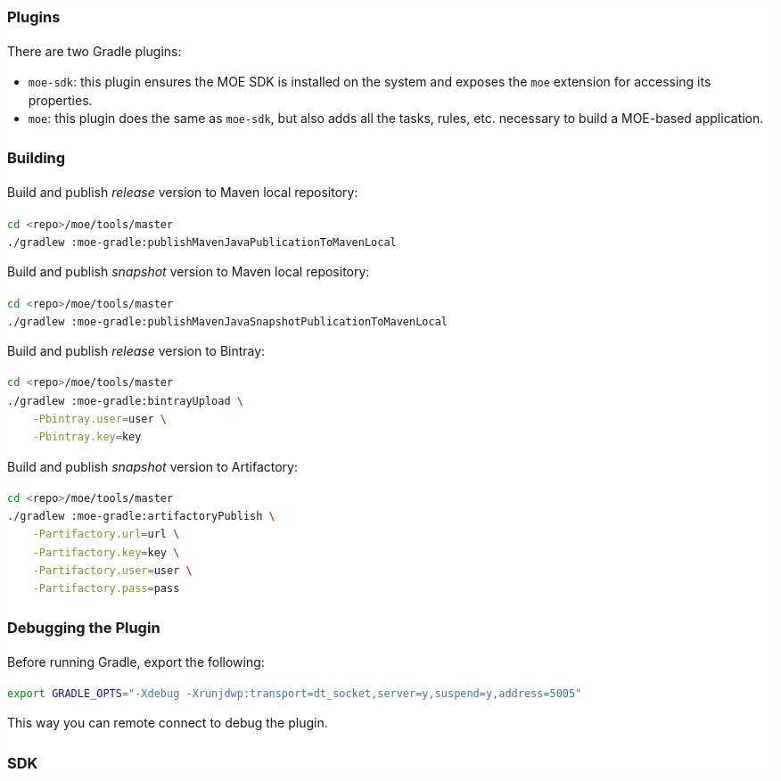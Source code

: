 ### Plugins

There are two Gradle plugins:

- `moe-sdk`: this plugin ensures the MOE SDK is installed on the system and exposes the `moe` extension for
accessing its properties.
- `moe`: this plugin does the same as `moe-sdk`, but also adds all the tasks, rules, etc. necessary to build a MOE-based
application.

### Building

Build and publish _release_ version to Maven local repository:

```bash
cd <repo>/moe/tools/master
./gradlew :moe-gradle:publishMavenJavaPublicationToMavenLocal
```

Build and publish _snapshot_ version to Maven local repository:

```bash
cd <repo>/moe/tools/master
./gradlew :moe-gradle:publishMavenJavaSnapshotPublicationToMavenLocal
```

Build and publish _release_ version to Bintray:

```bash
cd <repo>/moe/tools/master
./gradlew :moe-gradle:bintrayUpload \
    -Pbintray.user=user \
    -Pbintray.key=key
```

Build and publish _snapshot_ version to Artifactory:

```bash
cd <repo>/moe/tools/master
./gradlew :moe-gradle:artifactoryPublish \
    -Partifactory.url=url \
    -Partifactory.key=key \
    -Partifactory.user=user \
    -Partifactory.pass=pass
```

### Debugging the Plugin

Before running Gradle, export the following:

```bash
export GRADLE_OPTS="-Xdebug -Xrunjdwp:transport=dt_socket,server=y,suspend=y,address=5005"
```

This way you can remote connect to debug the plugin.

### SDK

